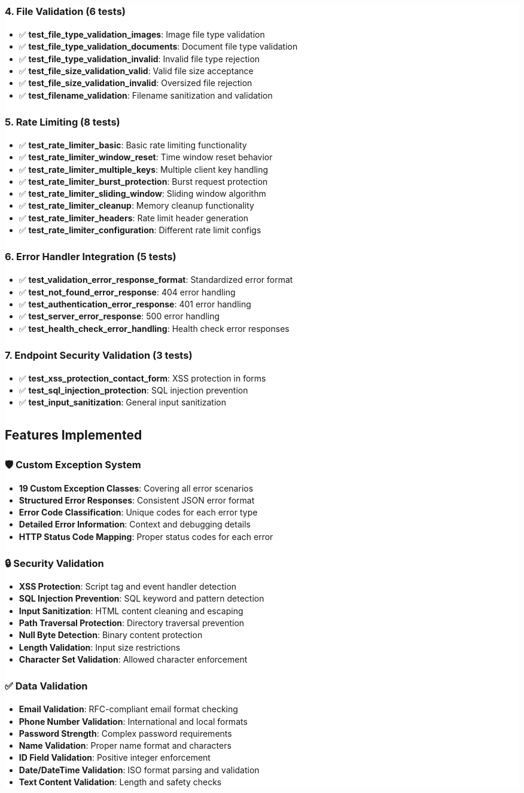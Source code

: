 ### 4. File Validation (6 tests)
- ✅ **test_file_type_validation_images**: Image file type validation
- ✅ **test_file_type_validation_documents**: Document file type validation
- ✅ **test_file_type_validation_invalid**: Invalid file type rejection
- ✅ **test_file_size_validation_valid**: Valid file size acceptance
- ✅ **test_file_size_validation_invalid**: Oversized file rejection
- ✅ **test_filename_validation**: Filename sanitization and validation

### 5. Rate Limiting (8 tests)
- ✅ **test_rate_limiter_basic**: Basic rate limiting functionality
- ✅ **test_rate_limiter_window_reset**: Time window reset behavior
- ✅ **test_rate_limiter_multiple_keys**: Multiple client key handling
- ✅ **test_rate_limiter_burst_protection**: Burst request protection
- ✅ **test_rate_limiter_sliding_window**: Sliding window algorithm
- ✅ **test_rate_limiter_cleanup**: Memory cleanup functionality
- ✅ **test_rate_limiter_headers**: Rate limit header generation
- ✅ **test_rate_limiter_configuration**: Different rate limit configs

### 6. Error Handler Integration (5 tests)
- ✅ **test_validation_error_response_format**: Standardized error format
- ✅ **test_not_found_error_response**: 404 error handling
- ✅ **test_authentication_error_response**: 401 error handling
- ✅ **test_server_error_response**: 500 error handling
- ✅ **test_health_check_error_handling**: Health check error responses

### 7. Endpoint Security Validation (3 tests)
- ✅ **test_xss_protection_contact_form**: XSS protection in forms
- ✅ **test_sql_injection_protection**: SQL injection prevention
- ✅ **test_input_sanitization**: General input sanitization

## Features Implemented

### 🛡️ Custom Exception System
- **19 Custom Exception Classes**: Covering all error scenarios
- **Structured Error Responses**: Consistent JSON error format
- **Error Code Classification**: Unique codes for each error type
- **Detailed Error Information**: Context and debugging details
- **HTTP Status Code Mapping**: Proper status codes for each error

### 🔒 Security Validation
- **XSS Protection**: Script tag and event handler detection
- **SQL Injection Prevention**: SQL keyword and pattern detection
- **Input Sanitization**: HTML content cleaning and escaping
- **Path Traversal Protection**: Directory traversal prevention
- **Null Byte Detection**: Binary content protection
- **Length Validation**: Input size restrictions
- **Character Set Validation**: Allowed character enforcement

### ✅ Data Validation
- **Email Validation**: RFC-compliant email format checking
- **Phone Number Validation**: International and local formats
- **Password Strength**: Complex password requirements
- **Name Validation**: Proper name format and characters
- **ID Field Validation**: Positive integer enforcement
- **Date/DateTime Validation**: ISO format parsing and validation
- **Text Content Validation**: Length and safety checks
